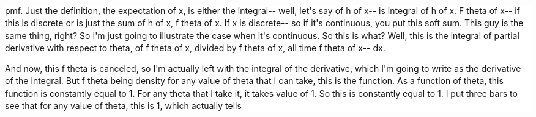   <span m="287590">pmf.</span> <span m="288590">Just</span> <span m="289480">the</span>
  <span m="289600">definition,</span> <span m="290640">the</span> <span m="290900">expectation</span>
  <span m="292390">of</span> <span m="292540">x,</span> <span m="293320">is</span>
  <span m="293710">either</span> <span m="294020">the</span> <span m="294120">integral--</span>
  <span m="294550">well,</span> <span m="294980">let's</span> <span m="295120">say</span>
  <span m="295350">of</span> <span m="295720">h</span> <span m="295950">of</span>
  <span m="296050">x--</span> <span m="296790">is</span> <span m="297340">integral</span>
  <span m="297880">of</span> <span m="298090">h of x.</span> <span m="299770">F theta</span>
  <span m="300220">of</span> <span m="300310">x--</span> <span m="301390">if</span>
  <span m="301570">this</span> <span m="301780">is</span> <span m="301900">discrete</span>
  <span m="302470">or</span> <span m="302720">is</span> <span m="302820">just</span>
  <span m="303010">the</span> <span m="303130">sum</span> <span m="304090">of</span>
  <span m="304300">h</span> <span m="304540">of</span> <span m="304660">x,</span>
  <span m="305410">f</span> <span m="305710">theta</span> <span m="306100">of</span>
  <span m="306220">x.</span> <span m="307960">If</span> <span m="308200">x</span>
  <span m="308440">is</span> <span m="308710">discrete--</span> <span m="309880">so</span>
  <span m="310120">if</span> <span m="310240">it's</span> <span m="310360">continuous,</span>
  <span m="310950">you</span> <span m="311050">put</span> <span m="311380">this</span>
  <span m="312890">soft</span> <span m="313210">sum.</span> <span m="315115">This</span>
  <span m="315430">guy</span> <span m="315760">is</span> <span m="315910">the</span>
  <span m="316030">same</span> <span m="316240">thing,</span> <span m="316610">right?</span>
  <span m="317110">So</span> <span m="317320">I'm</span> <span m="317470">just</span>
  <span m="317650">going</span> <span m="317770">to</span> <span m="317860">illustrate</span>
  <span m="318280">the</span> <span m="318400">case</span> <span m="318640">when</span>
  <span m="318760">it's</span> <span m="318910">continuous.</span> <span m="320450">So</span>
  <span m="320500">this</span> <span m="320740">is</span> <span m="320890">what?</span>
  <span m="321300">Well,</span> <span m="321370">this</span> <span m="321580">is</span>
  <span m="321700">the</span> <span m="321820">integral</span> <span m="322510">of</span>
  <span m="323410">partial</span> <span m="323770">derivative</span> <span m="324250">with</span>
  <span m="324400">respect</span> <span m="324790">to</span> <span m="324910">theta,</span>
  <span m="327100">of</span> <span m="327330">f theta</span> <span m="327640">of</span>
  <span m="327760">x,</span> <span m="328900">divided</span> <span m="329230">by</span>
  <span m="329410">f theta</span> <span m="329740">of</span> <span m="329920">x,</span>
  <span m="331040">all</span> <span m="331150">time</span> <span m="331580">f theta</span>
  <span m="331900">of</span> <span m="332090">x--</span> <span m="335060">dx.</span></p><p><span
  m="336526">And now,</span> <span m="336910">this</span> <span m="337090">f</span>
  <span m="337330">theta is</span> <span m="337720">canceled,</span> <span m="338830">so</span>
  <span m="338950">I'm</span> <span m="339040">actually</span> <span m="339370">left</span>
  <span m="339610">with</span> <span m="339730">the</span> <span m="339790">integral</span>
  <span m="340210">of</span> <span m="340300">the</span> <span m="340390">derivative,</span>
  <span m="341000">which</span> <span m="341050">I'm</span> <span m="341170">going</span>
  <span m="341290">to</span> <span m="341350">write</span> <span m="341550">as</span>
  <span m="341740">the</span> <span m="341830">derivative</span> <span m="342310">of</span>
  <span m="342400">the</span> <span m="342490">integral.</span> <span m="350690">But</span>
  <span m="351340">f theta</span> <span m="353890">being</span> <span m="359560">density</span>
  <span m="360220">for</span> <span m="360550">any</span> <span m="360760">value</span>
  <span m="361120">of</span> <span m="361270">theta</span> <span m="361640">that I
  can</span> <span m="361930">take,</span> <span m="362770">this</span> <span m="363010">is</span>
  <span m="363160">the</span> <span m="363280">function.</span> <span m="364150">As</span>
  <span m="364330">a</span> <span m="364420">function</span> <span m="364750">of</span>
  <span m="364870">theta,</span> <span m="367150">this</span> <span m="367360">function</span>
  <span m="367720">is</span> <span m="367810">constantly</span> <span m="368710">equal</span>
  <span m="368980">to</span> <span m="369130">1.</span> <span m="370670">For</span>
  <span m="370850">any</span> <span m="371030">theta</span> <span m="371315">that</span>
  <span m="371600">I</span> <span m="371690">take</span> <span m="371960">it,</span>
  <span m="372050">it takes</span> <span m="372260">value of 1.</span> <span m="373710">So</span>
  <span m="373730">this</span> <span m="373970">is</span> <span m="374780">constantly</span>
  <span m="375800">equal</span> <span m="376130">to</span> <span m="376250">1.</span>
  <span m="376460">I</span> <span m="376550">put</span> <span m="376730">three</span>
  <span m="376970">bars</span> <span m="377270">to</span> <span m="377390">see</span>
  <span m="377510">that</span> <span m="377630">for</span> <span m="377780">any</span>
  <span m="377960">value</span> <span m="378200">of</span> <span m="378260">theta,</span>
  <span m="378510">this</span> <span m="378710">is</span> <span m="378830">1,</span>
  <span m="379640">which</span> <span m="379970">actually</span> <span m="380390">tells</span>